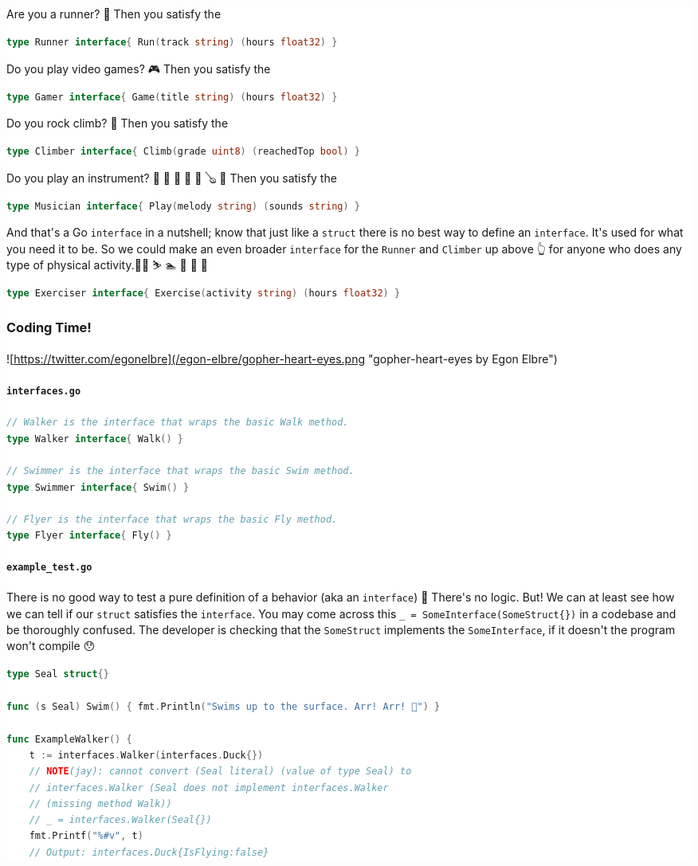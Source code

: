 Are you a runner? 🏃 Then you satisfy the

```go
type Runner interface{ Run(track string) (hours float32) }
```
Do you play video games? 🎮 Then you satisfy the

```go
type Gamer interface{ Game(title string) (hours float32) }
```
Do you rock climb? 🧗 Then you satisfy the

```go
type Climber interface{ Climb(grade uint8) (reachedTop bool) }
```
Do you play an instrument? 🎸 🎺 🥁 🎷 🎻 🪕 🎹 Then you satisfy the

```go
type Musician interface{ Play(melody string) (sounds string) }
```

And that's a Go `interface` in a nutshell; know that just like a `struct` there
is no best way to define an `interface`. It's used for what you need it to be.
So we could make an even broader `interface` for the `Runner` and `Climber` up
above 👆 for anyone who does any type of physical activity.🥊🤺 ⛷️ 🏊 🎾 🏒 🧘

```go
type Exerciser interface{ Exercise(activity string) (hours float32) }
```

### Coding Time!

![https://twitter.com/egonelbre](/egon-elbre/gopher-heart-eyes.png "gopher-heart-eyes by Egon Elbre")

#### `interfaces.go`

```go
// Walker is the interface that wraps the basic Walk method.
type Walker interface{ Walk() }

// Swimmer is the interface that wraps the basic Swim method.
type Swimmer interface{ Swim() }

// Flyer is the interface that wraps the basic Fly method.
type Flyer interface{ Fly() }
```


#### `example_test.go`

There is no good way to test a pure definition of a behavior (aka an
`interface`) 🤷 There's no logic. But! We can at least see how we can tell if
our `struct` satisfies the `interface`. You may come across this `_ =
SomeInterface(SomeStruct{})` in a codebase and be thoroughly confused. The
developer is checking that the `SomeStruct` implements the `SomeInterface`, if
it doesn't the program won't compile 😯

```go
type Seal struct{}

func (s Seal) Swim() { fmt.Println("Swims up to the surface. Arr! Arr! 🦭") }

func ExampleWalker() {
	t := interfaces.Walker(interfaces.Duck{})
	// NOTE(jay): cannot convert (Seal literal) (value of type Seal) to
	// interfaces.Walker (Seal does not implement interfaces.Walker
	// (missing method Walk))
	// _ = interfaces.Walker(Seal{})
	fmt.Printf("%#v", t)
	// Output: interfaces.Duck{IsFlying:false}
```
